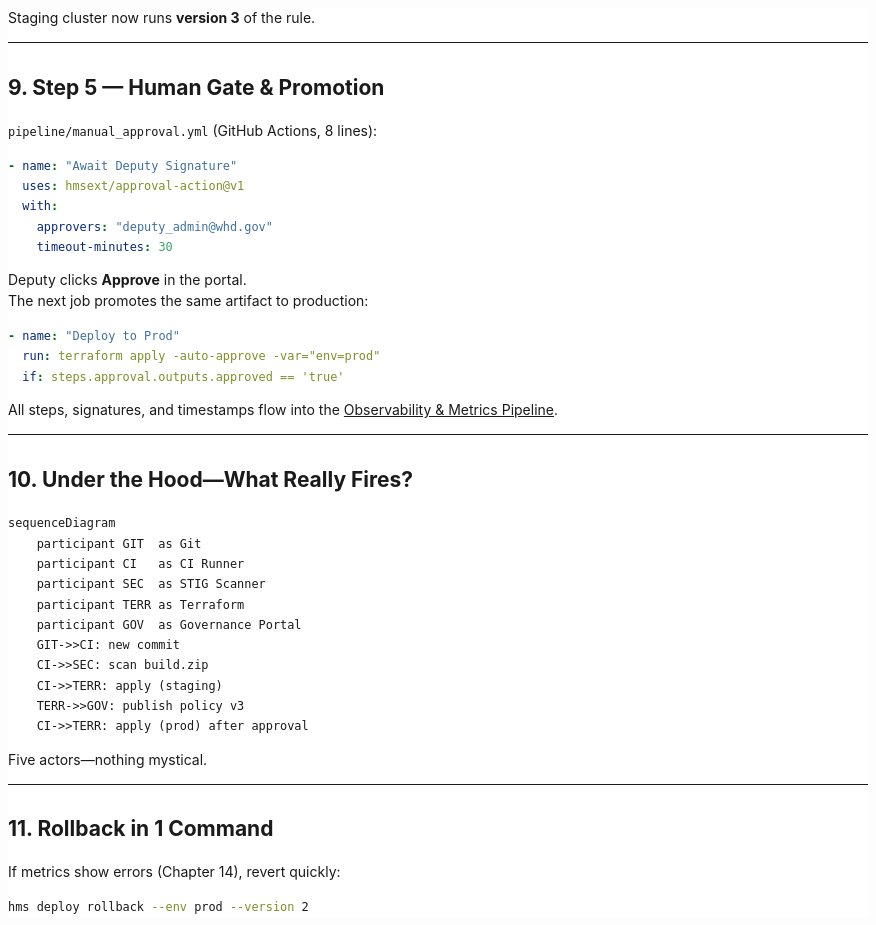 Staging cluster now runs **version 3** of the rule.

---

## 9. Step 5 — Human Gate & Promotion  

`pipeline/manual_approval.yml` (GitHub Actions, 8 lines):

```yaml
- name: "Await Deputy Signature"
  uses: hmsext/approval-action@v1
  with:
    approvers: "deputy_admin@whd.gov"
    timeout-minutes: 30
```

Deputy clicks **Approve** in the portal.  
The next job promotes the same artifact to production:

```yaml
- name: "Deploy to Prod"
  run: terraform apply -auto-approve -var="env=prod"
  if: steps.approval.outputs.approved == 'true'
```

All steps, signatures, and timestamps flow into the [Observability & Metrics Pipeline](14_observability___metrics_pipeline_.md).

---

## 10. Under the Hood—What Really Fires?  

```mermaid
sequenceDiagram
    participant GIT  as Git
    participant CI   as CI Runner
    participant SEC  as STIG Scanner
    participant TERR as Terraform
    participant GOV  as Governance Portal
    GIT->>CI: new commit
    CI->>SEC: scan build.zip
    CI->>TERR: apply (staging)
    TERR->>GOV: publish policy v3
    CI->>TERR: apply (prod) after approval
```

Five actors—nothing mystical.

---

## 11. Rollback in 1 Command  

If metrics show errors (Chapter 14), revert quickly:

```bash
hms deploy rollback --env prod --version 2
```
